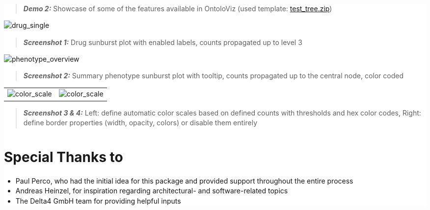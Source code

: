 > **_Demo 2:_** Showcase of some of the features available in OntoloViz (used template: <a href="https://github.com/Mnikley/OntoloViz/files/11088919/test_tree.zip">test_tree.zip</a>)

<img width="90%" alt="drug_single" src="https://user-images.githubusercontent.com/75040444/228172370-a042b9d1-81af-4172-8b41-4f8c9e9287b7.png">

> **_Screenshot 1:_**  Drug sunburst plot with enabled labels, counts propagated up to level 3

<img width="90%" alt="phenotype_overview" src="https://user-images.githubusercontent.com/75040444/228174582-82aaad41-f3d8-4152-8161-b8f9b1dfec67.png">

> **_Screenshot 2:_**  Summary phenotype sunburst plot with tooltip, counts propagated up to the central node, color coded

<table>
    <tr>
        <td>
            <img height=300px alt="color_scale" src="https://user-images.githubusercontent.com/75040444/228183209-6a591a3c-8729-45c9-a73b-817dce9252c1.png">
        </td>
        <td>
            <img height=300px alt="color_scale" src="https://user-images.githubusercontent.com/75040444/228183234-e6aecf82-64b4-4737-b5c3-95eb87b0fb59.png">
        </td>
    </tr>
</table>

> **_Screenshot 3 & 4:_**  Left: define automatic color scales based on defined counts with thresholds and hex color codes, Right: define border properties (width, opacity, colors) or disable them entirely

Special Thanks to
=================

* Paul Perco, who had the initial idea for this package and provided support throughout the entire process
* Andreas Heinzel, for inspiration regarding architectural- and software-related topics
* The Delta4 GmbH team for providing helpful inputs

